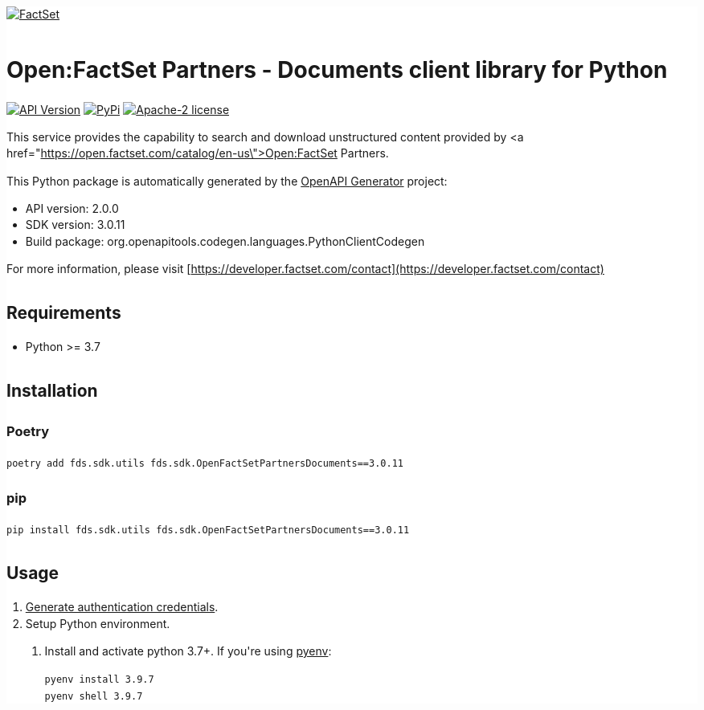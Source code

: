 [![FactSet](https://raw.githubusercontent.com/factset/enterprise-sdk/main/docs/images/factset-logo.svg)](https://www.factset.com)

# Open:FactSet Partners - Documents client library for Python

[![API Version](https://img.shields.io/badge/api-v2.0.0-blue)](https://developer.factset.com/api-catalog/openfactset-partners-documents)
[![PyPi](https://img.shields.io/pypi/v/fds.sdk.OpenFactSetPartnersDocuments/3.0.11)](https://pypi.org/project/fds.sdk.OpenFactSetPartnersDocuments/v/3.0.11)
[![Apache-2 license](https://img.shields.io/badge/license-Apache2-brightgreen.svg)](https://www.apache.org/licenses/LICENSE-2.0)

This service provides the capability to search and download unstructured content provided by <a href=\"https://open.factset.com/catalog/en-us\">Open:FactSet Partners</a>.

This Python package is automatically generated by the [OpenAPI Generator](https://openapi-generator.tech) project:

- API version: 2.0.0
- SDK version: 3.0.11
- Build package: org.openapitools.codegen.languages.PythonClientCodegen

For more information, please visit [https://developer.factset.com/contact](https://developer.factset.com/contact)

## Requirements

* Python >= 3.7

## Installation

### Poetry

```shell
poetry add fds.sdk.utils fds.sdk.OpenFactSetPartnersDocuments==3.0.11
```

### pip

```shell
pip install fds.sdk.utils fds.sdk.OpenFactSetPartnersDocuments==3.0.11
```

## Usage

1. [Generate authentication credentials](../../../../README.md#authentication).
2. Setup Python environment.
   1. Install and activate python 3.7+. If you're using [pyenv](https://github.com/pyenv/pyenv):

      ```sh
      pyenv install 3.9.7
      pyenv shell 3.9.7
      ```
